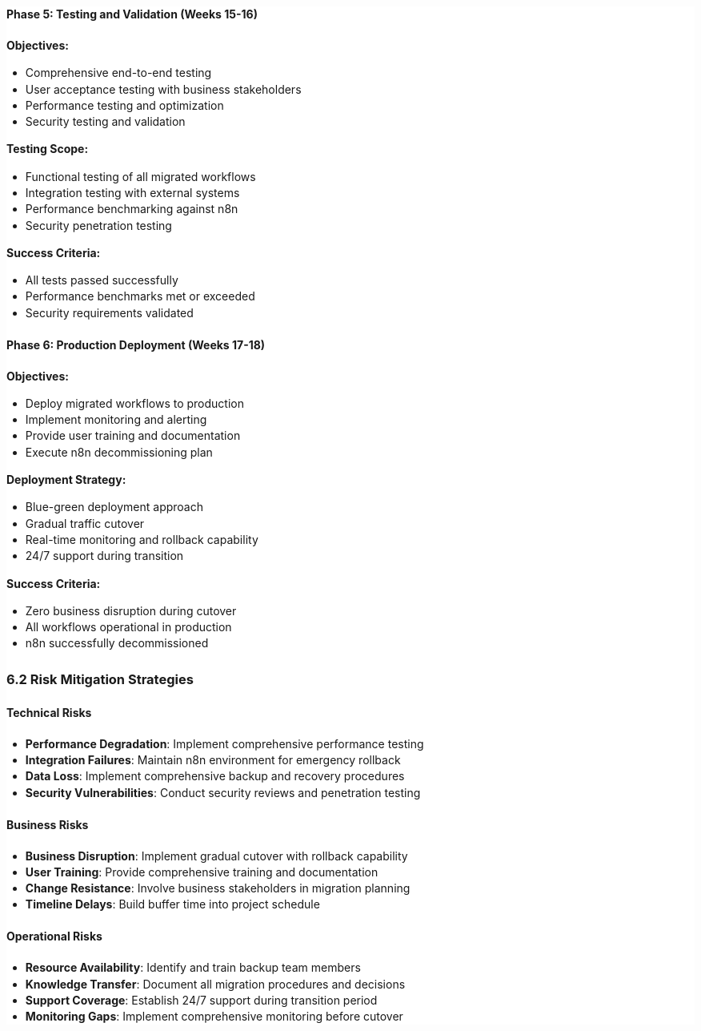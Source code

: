 #### Phase 5: Testing and Validation (Weeks 15-16)
**Objectives:**
- Comprehensive end-to-end testing
- User acceptance testing with business stakeholders
- Performance testing and optimization
- Security testing and validation

**Testing Scope:**
- Functional testing of all migrated workflows
- Integration testing with external systems
- Performance benchmarking against n8n
- Security penetration testing

**Success Criteria:**
- All tests passed successfully
- Performance benchmarks met or exceeded
- Security requirements validated

#### Phase 6: Production Deployment (Weeks 17-18)
**Objectives:**
- Deploy migrated workflows to production
- Implement monitoring and alerting
- Provide user training and documentation
- Execute n8n decommissioning plan

**Deployment Strategy:**
- Blue-green deployment approach
- Gradual traffic cutover
- Real-time monitoring and rollback capability
- 24/7 support during transition

**Success Criteria:**
- Zero business disruption during cutover
- All workflows operational in production
- n8n successfully decommissioned

### 6.2 Risk Mitigation Strategies

#### Technical Risks
- **Performance Degradation**: Implement comprehensive performance testing
- **Integration Failures**: Maintain n8n environment for emergency rollback
- **Data Loss**: Implement comprehensive backup and recovery procedures
- **Security Vulnerabilities**: Conduct security reviews and penetration testing

#### Business Risks
- **Business Disruption**: Implement gradual cutover with rollback capability
- **User Training**: Provide comprehensive training and documentation
- **Change Resistance**: Involve business stakeholders in migration planning
- **Timeline Delays**: Build buffer time into project schedule

#### Operational Risks
- **Resource Availability**: Identify and train backup team members
- **Knowledge Transfer**: Document all migration procedures and decisions
- **Support Coverage**: Establish 24/7 support during transition period
- **Monitoring Gaps**: Implement comprehensive monitoring before cutover
